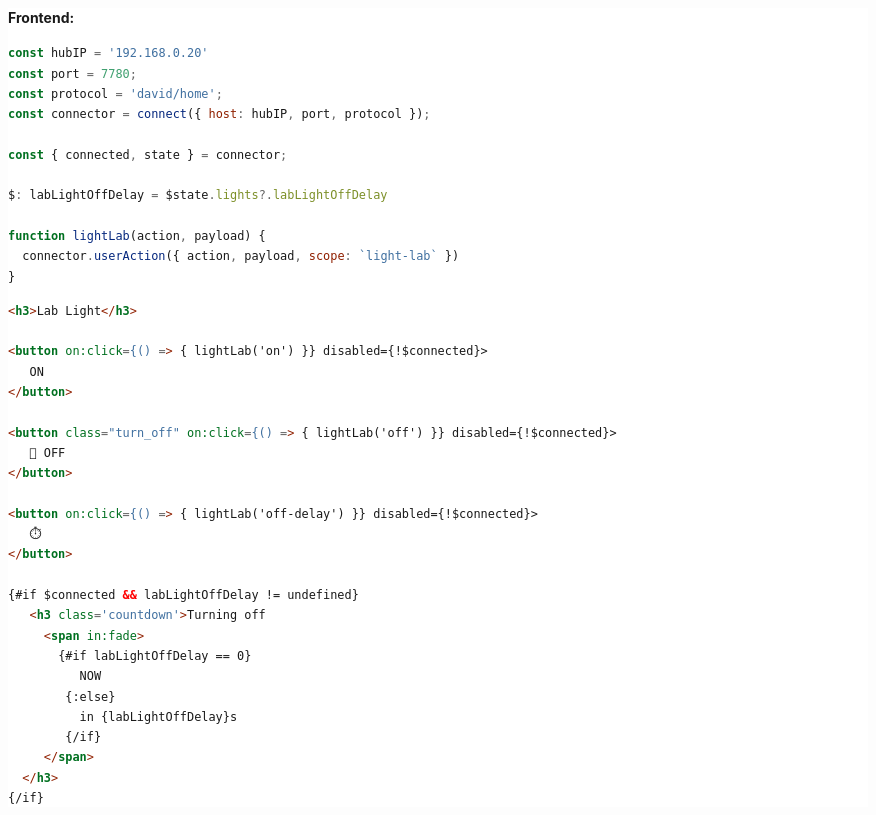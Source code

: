 **Frontend:**

```js
const hubIP = '192.168.0.20'
const port = 7780;
const protocol = 'david/home';
const connector = connect({ host: hubIP, port, protocol });

const { connected, state } = connector;

$: labLightOffDelay = $state.lights?.labLightOffDelay

function lightLab(action, payload) {
  connector.userAction({ action, payload, scope: `light-lab` })
}
```

```html
<h3>Lab Light</h3>

<button on:click={() => { lightLab('on') }} disabled={!$connected}>
   ON
</button>

<button class="turn_off" on:click={() => { lightLab('off') }} disabled={!$connected}>
   🛑 OFF
</button>

<button on:click={() => { lightLab('off-delay') }} disabled={!$connected}>
   ⏱️
</button>

{#if $connected && labLightOffDelay != undefined}
   <h3 class='countdown'>Turning off
     <span in:fade>
       {#if labLightOffDelay == 0}
          NOW
        {:else}
          in {labLightOffDelay}s
        {/if}
     </span>
  </h3>
{/if}
```

